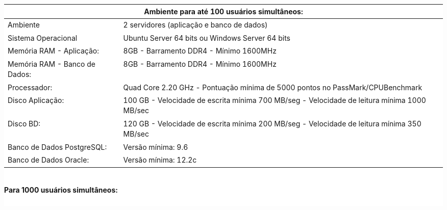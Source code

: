 <table class="table table-striped">
  <thead class="thead-dark">
    <tr>
      <th style ="text-align:center;" scope="col" colspan="2">Ambiente para até 100 usuários simultâneos:</th>            
    </tr>
  </thead>
  <tbody>
    <tr>      
      <td>Ambiente</td>      
      <td>2 servidores (aplicação e banco de dados)</td>
    </tr>
    <tr>      
      <td>Sistema Operacional</td>
      <td>Ubuntu Server 64 bits ou Windows Server 64 bits</td>      
    </tr>
    <tr>      
      <td>Memória RAM - Aplicação:</td>
      <td>8GB - Barramento DDR4 - Mínimo 1600MHz</td>      
    </tr>
    <tr>      
      <td>Memória RAM - Banco de Dados:</td>
      <td>8GB - Barramento DDR4 - Mínimo 1600MHz</td>      
    </tr>
    <tr>      
      <td>Processador: </td>
      <td>Quad Core 2.20 GHz - Pontuação mínima de 5000 pontos no PassMark/CPUBenchmark  </td>      
    </tr>
    <tr>      
      <td>Disco Aplicação:</td>
      <td>100 GB - Velocidade de escrita mínima 700 MB/seg - Velocidade de leitura mínima 1000 MB/sec</td>      
    </tr>
    <tr>      
      <td>Disco BD:</td>
      <td>120 GB - Velocidade de escrita mínima 200 MB/seg - Velocidade de leitura mínima 350 MB/sec</td>      
    </tr>        
     <tr>      
      <td>Banco de Dados PostgreSQL:</td>
      <td>Versão mínima: 9.6</td>      
    </tr>
     <tr>      
      <td>Banco de Dados Oracle: </td>
      <td>Versão mínima: 12.2c</td>      
    </tr>    
     
  </tbody>
</table>

  <br>
  <b>Para 1000 usuários simultâneos:</b>
  <br>
  <br>
